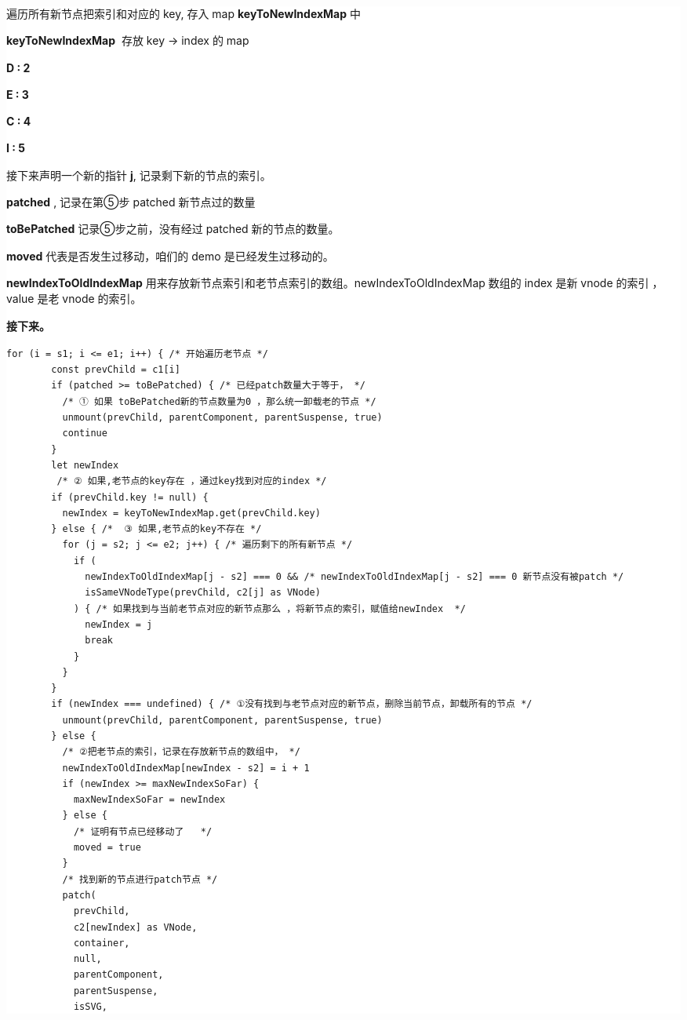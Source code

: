 遍历所有新节点把索引和对应的 key, 存入 map **keyToNewIndexMap** 中

**keyToNewIndexMap**  存放 key -> index 的 map

**D : 2**

**E : 3**

**C : 4**

**I : 5**

接下来声明一个新的指针 **j**, 记录剩下新的节点的索引。 

**patched** , 记录在第⑤步 patched 新节点过的数量 

**toBePatched** 记录⑤步之前，没有经过 patched 新的节点的数量。 

**moved** 代表是否发生过移动，咱们的 demo 是已经发生过移动的。

**newIndexToOldIndexMap** 用来存放新节点索引和老节点索引的数组。newIndexToOldIndexMap 数组的 index 是新 vnode 的索引 ， value 是老 vnode 的索引。

**接下来。**

```
for (i = s1; i <= e1; i++) { /* 开始遍历老节点 */
        const prevChild = c1[i]
        if (patched >= toBePatched) { /* 已经patch数量大于等于， */
          /* ① 如果 toBePatched新的节点数量为0 ，那么统一卸载老的节点 */
          unmount(prevChild, parentComponent, parentSuspense, true)
          continue
        }
        let newIndex
         /* ② 如果,老节点的key存在 ，通过key找到对应的index */
        if (prevChild.key != null) {
          newIndex = keyToNewIndexMap.get(prevChild.key)
        } else { /*  ③ 如果,老节点的key不存在 */
          for (j = s2; j <= e2; j++) { /* 遍历剩下的所有新节点 */
            if (
              newIndexToOldIndexMap[j - s2] === 0 && /* newIndexToOldIndexMap[j - s2] === 0 新节点没有被patch */
              isSameVNodeType(prevChild, c2[j] as VNode)
            ) { /* 如果找到与当前老节点对应的新节点那么 ，将新节点的索引，赋值给newIndex  */
              newIndex = j
              break
            }
          }
        }
        if (newIndex === undefined) { /* ①没有找到与老节点对应的新节点，删除当前节点，卸载所有的节点 */
          unmount(prevChild, parentComponent, parentSuspense, true)
        } else {
          /* ②把老节点的索引，记录在存放新节点的数组中， */
          newIndexToOldIndexMap[newIndex - s2] = i + 1
          if (newIndex >= maxNewIndexSoFar) {
            maxNewIndexSoFar = newIndex
          } else {
            /* 证明有节点已经移动了   */
            moved = true
          }
          /* 找到新的节点进行patch节点 */
          patch(
            prevChild,
            c2[newIndex] as VNode,
            container,
            null,
            parentComponent,
            parentSuspense,
            isSVG,
```